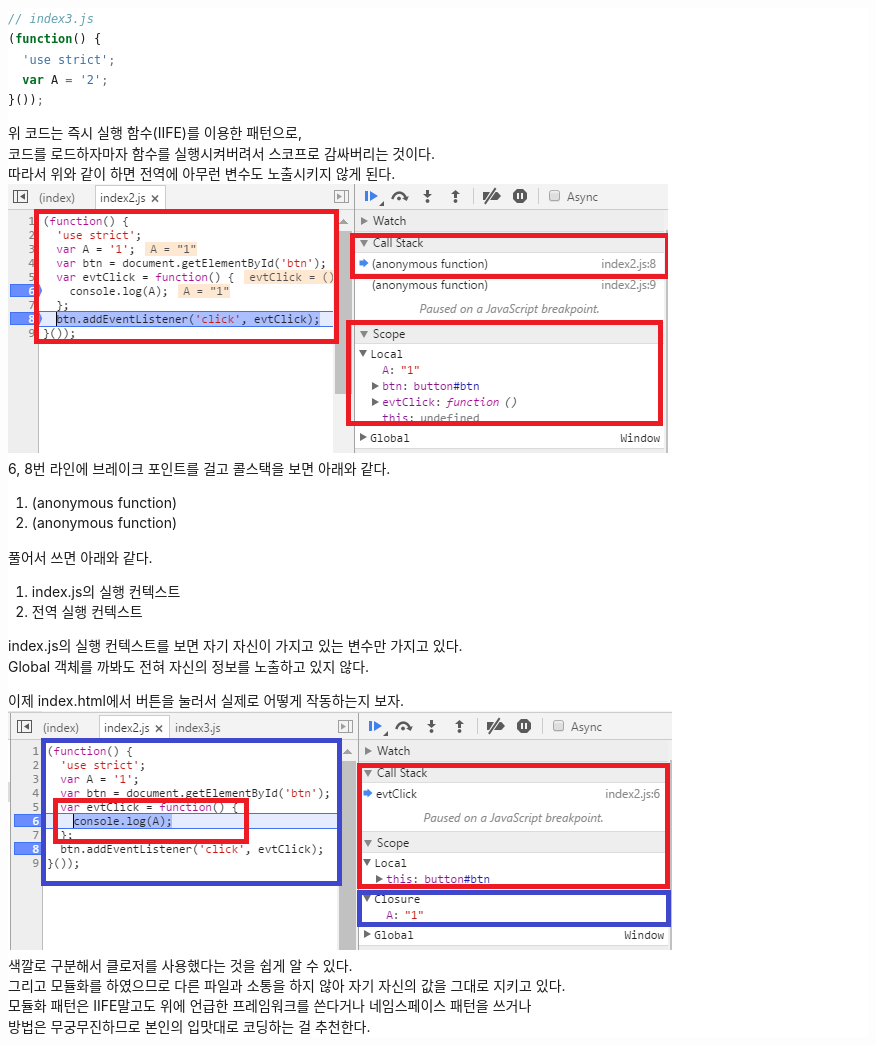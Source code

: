 ```javascript
// index3.js
(function() {
  'use strict';
  var A = '2';
}());
```

위 코드는 즉시 실행 함수(IIFE)를 이용한 패턴으로,  
코드를 로드하자마자 함수를 실행시켜버려서 스코프로 감싸버리는 것이다.  
따라서 위와 같이 하면 전역에 아무런 변수도 노출시키지 않게 된다.  
![](/images/ES6-Scope/07.png)  
6, 8번 라인에 브레이크 포인트를 걸고 콜스택을 보면 아래와 같다.

1. (anonymous function)
2. (anonymous function)

풀어서 쓰면 아래와 같다.

1. index.js의 실행 컨텍스트
2. 전역 실행 컨텍스트

index.js의 실행 컨텍스트를 보면 자기 자신이 가지고 있는 변수만 가지고 있다.  
Global 객체를 까봐도 전혀 자신의 정보를 노출하고 있지 않다.

이제 index.html에서 버튼을 눌러서 실제로 어떻게 작동하는지 보자.  
![](/images/ES6-Scope/08.png)  
색깔로 구분해서 클로저를 사용했다는 것을 쉽게 알 수 있다.  
그리고 모듈화를 하였으므로 다른 파일과 소통을 하지 않아 자기 자신의 값을 그대로 지키고 있다.  
모듈화 패턴은 IIFE말고도 위에 언급한 프레임워크를 쓴다거나 네임스페이스 패턴을 쓰거나  
방법은 무궁무진하므로 본인의 입맛대로 코딩하는 걸 추천한다.
